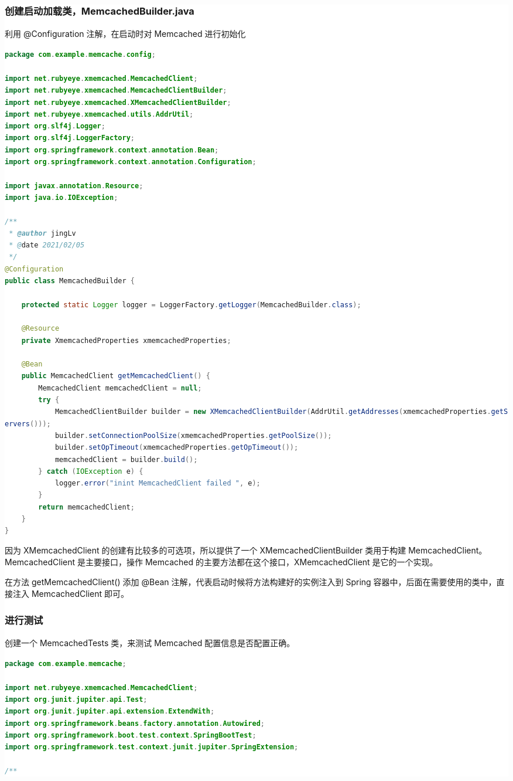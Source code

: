 ### 创建启动加载类，MemcachedBuilder.java
利用 @Configuration 注解，在启动时对 Memcached 进行初始化
```java
package com.example.memcache.config;

import net.rubyeye.xmemcached.MemcachedClient;
import net.rubyeye.xmemcached.MemcachedClientBuilder;
import net.rubyeye.xmemcached.XMemcachedClientBuilder;
import net.rubyeye.xmemcached.utils.AddrUtil;
import org.slf4j.Logger;
import org.slf4j.LoggerFactory;
import org.springframework.context.annotation.Bean;
import org.springframework.context.annotation.Configuration;

import javax.annotation.Resource;
import java.io.IOException;

/**
 * @author jingLv
 * @date 2021/02/05
 */
@Configuration
public class MemcachedBuilder {

    protected static Logger logger = LoggerFactory.getLogger(MemcachedBuilder.class);

    @Resource
    private XmemcachedProperties xmemcachedProperties;

    @Bean
    public MemcachedClient getMemcachedClient() {
        MemcachedClient memcachedClient = null;
        try {
            MemcachedClientBuilder builder = new XMemcachedClientBuilder(AddrUtil.getAddresses(xmemcachedProperties.getServers()));
            builder.setConnectionPoolSize(xmemcachedProperties.getPoolSize());
            builder.setOpTimeout(xmemcachedProperties.getOpTimeout());
            memcachedClient = builder.build();
        } catch (IOException e) {
            logger.error("inint MemcachedClient failed ", e);
        }
        return memcachedClient;
    }
}
```
因为 XMemcachedClient 的创建有比较多的可选项，所以提供了一个 XMemcachedClientBuilder 类用于构建 MemcachedClient。MemcachedClient 是主要接口，操作 Memcached 的主要方法都在这个接口，XMemcachedClient 是它的一个实现。

在方法 getMemcachedClient() 添加 @Bean 注解，代表启动时候将方法构建好的实例注入到 Spring 容器中，后面在需要使用的类中，直接注入 MemcachedClient 即可。

### 进行测试
创建一个 MemcachedTests 类，来测试 Memcached 配置信息是否配置正确。
```java
package com.example.memcache;

import net.rubyeye.xmemcached.MemcachedClient;
import org.junit.jupiter.api.Test;
import org.junit.jupiter.api.extension.ExtendWith;
import org.springframework.beans.factory.annotation.Autowired;
import org.springframework.boot.test.context.SpringBootTest;
import org.springframework.test.context.junit.jupiter.SpringExtension;

/**
```